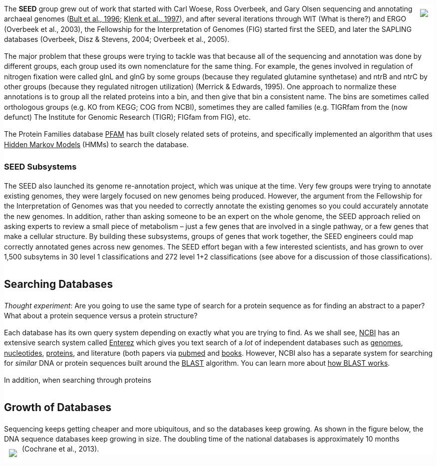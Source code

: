 <img align="right" border="10" style="border-color:white" src="images/seed.png">The **SEED** group grew out of work that started with Carl Woese, Ross Overbeek, and Gary Olsen sequencing and annotating archaeal genomes ([Bult et al., 1996](https://www.ncbi.nlm.nih.gov/pubmed/8688087); [Klenk et al., 1997](https://www.ncbi.nlm.nih.gov/pubmed/9389475)), and after several iterations through WIT (What is there?) and ERGO (Overbeek et al., 2003), the Fellowship for the Interpretation of Genomes (FIG) started first the SEED, and later the SAPLING databases (Overbeek, Disz & Stevens, 2004; Overbeek et al., 2005). 

The major problem that these groups were trying to tackle was that because all of the sequencing and annotation was done by different groups, each group used its own nomenclature for the same thing. For example, the genes involved in regulation of nitrogen fixation were called glnL and glnG by some groups (because they regulated glutamine synthetase) and ntrB and ntrC by other groups (because they regulated nitrogen utilization) (Merrick & Edwards, 1995). One approach to normalize these annotations is to group all the related proteins into a bin, and then give that bin a consistent name. The bins are sometimes called orthologous groups (e.g. KO from KEGG; COG from NCBI), sometimes they are called families (e.g. TIGRfam from the (now defunct) The Institute for Genomic Research (TIGR); FIGfam from FIG), etc. 

The Protein Families database [PFAM](https://pfam.xfam.org) has built closely related sets of proteins, and specifically implemented an algorithm that uses [Hidden Markov Models](http://hmmer.org) (HMMs) to search the database. 

### SEED Subsystems

The SEED also launched its genome re-annotation project, which was unique at the time. Very few groups were trying to annotate existing genomes, they were largely focused on new genomes being produced. However, the argument from the Fellowship for the Interpretation of Genomes was that you needed to correctly annotate the existing genomes so you could accurately annotate the new genomes. In addition, rather than asking someone to be an expert on the whole genome, the SEED approach relied on asking experts to review a small piece of metabolism – just a few genes that are involved in a single pathway, or a few genes that make a cellular structure. By building these subsystems, groups of genes that work together, the SEED engineers could map correctly annotated genes across new genomes. The SEED effort began with a few interested scientists, and has grown to over 1,500 subsytems in 30 level 1 classifications and 272 level 1+2 classifications (see above for a discussion of those classifications). 


## Searching Databases

*Thought experiment*: Are you going to use the same type of search for a protein sequence as for finding an abstract to a paper? What about a protein sequence versus a protein structure?

Each database has its own query system depending on exactly what you are trying to find. As we shall see, [NCBI](http://www.ncbi.nlm.nih.gov/) has an extensive search system called [Enterez](https://www.ncbi.nlm.nih.gov/search/) which gives you text search of a *lot* of independent databases such as [genomes](https://www.ncbi.nlm.nih.gov/genome/), [nucleotides](https://www.ncbi.nlm.nih.gov/nuccore/), [proteins](https://www.ncbi.nlm.nih.gov/protein/), and literature (both papers via [pubmed](https://www.ncbi.nlm.nih.gov/pubmed/) and [books](https://www.ncbi.nlm.nih.gov/books/). However, NCBI also has a separate system for searching for *similar* DNA or protein sequences built around the [BLAST](https://www.ncbi.nlm.nih.gov/blast/) algorithm. You can learn more about [how BLAST works](https://www.youtube.com/watch?v=g0nSH17psDc).

In addition, when searching through proteins


## Growth of Databases

Sequencing keeps getting cheaper and more ubiquitous, and so the databases keep growing. As shown in the figure below, the DNA sequence databases keep growing in size. The doubling time of the national databases is approximately 10 months (Cochrane et al., 2013).
<img align="left" border="10" style="border-color:white" src="images/GenBankGrowth.png">
